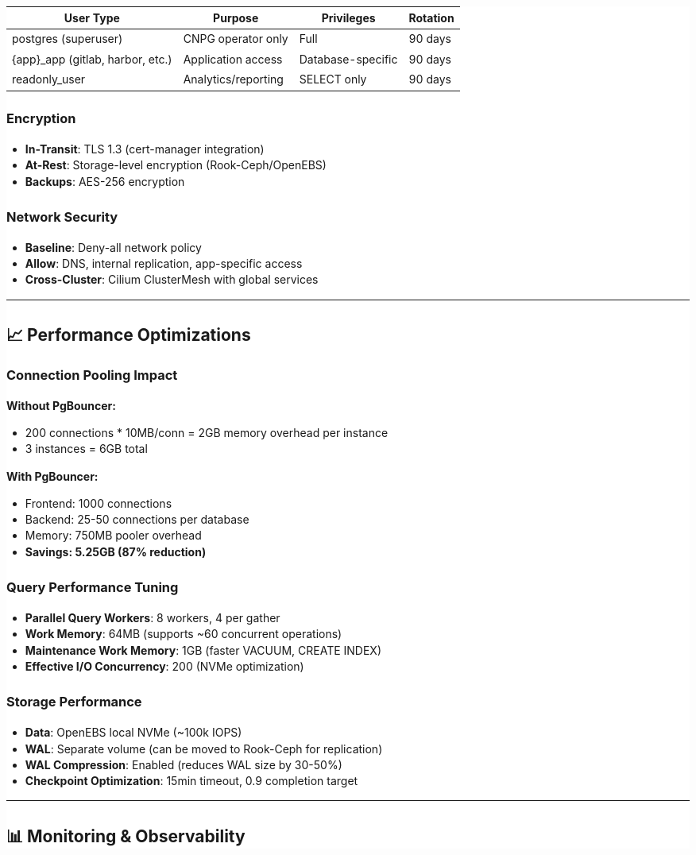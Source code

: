 | User Type | Purpose | Privileges | Rotation |
|-----------|---------|------------|----------|
| postgres (superuser) | CNPG operator only | Full | 90 days |
| {app}_app (gitlab, harbor, etc.) | Application access | Database-specific | 90 days |
| readonly_user | Analytics/reporting | SELECT only | 90 days |

### Encryption

- **In-Transit**: TLS 1.3 (cert-manager integration)
- **At-Rest**: Storage-level encryption (Rook-Ceph/OpenEBS)
- **Backups**: AES-256 encryption

### Network Security

- **Baseline**: Deny-all network policy
- **Allow**: DNS, internal replication, app-specific access
- **Cross-Cluster**: Cilium ClusterMesh with global services

---

## 📈 Performance Optimizations

### Connection Pooling Impact

**Without PgBouncer:**
- 200 connections * 10MB/conn = 2GB memory overhead per instance
- 3 instances = 6GB total

**With PgBouncer:**
- Frontend: 1000 connections
- Backend: 25-50 connections per database
- Memory: 750MB pooler overhead
- **Savings: 5.25GB (87% reduction)**

### Query Performance Tuning

- **Parallel Query Workers**: 8 workers, 4 per gather
- **Work Memory**: 64MB (supports ~60 concurrent operations)
- **Maintenance Work Memory**: 1GB (faster VACUUM, CREATE INDEX)
- **Effective I/O Concurrency**: 200 (NVMe optimization)

### Storage Performance

- **Data**: OpenEBS local NVMe (~100k IOPS)
- **WAL**: Separate volume (can be moved to Rook-Ceph for replication)
- **WAL Compression**: Enabled (reduces WAL size by 30-50%)
- **Checkpoint Optimization**: 15min timeout, 0.9 completion target

---

## 📊 Monitoring & Observability
